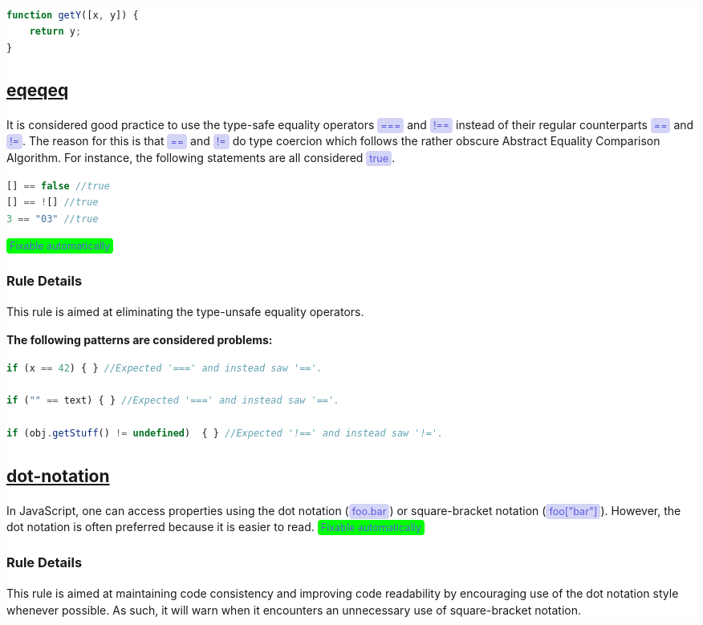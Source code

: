 ```javascript
function getY([x, y]) {
    return y;
}
```

## [eqeqeq](https://eslint.org/docs/rules/eqeqeq)

It is considered good practice to use the type-safe equality operators <span style="padding: 2px 4px;font-size: 90%;color: #5b5be0;background-color: #d4d4f7;border-radius: 4px;">===</span> and <span style="padding: 2px 4px;font-size: 90%;color: #5b5be0;background-color: #d4d4f7;border-radius: 4px;">!==</span> instead of their regular counterparts <span style="padding: 2px 4px;font-size: 90%;color: #5b5be0;background-color: #d4d4f7;border-radius: 4px;">==</span> and <span style="padding: 2px 4px;font-size: 90%;color: #5b5be0;background-color: #d4d4f7;border-radius: 4px;">!=</span>. The reason for this is that <span style="padding: 2px 4px;font-size: 90%;color: #5b5be0;background-color: #d4d4f7;border-radius: 4px;">==</span> and <span style="padding: 2px 4px;font-size: 90%;color: #5b5be0;background-color: #d4d4f7;border-radius: 4px;">!=</span> do type coercion which follows the rather obscure Abstract Equality Comparison Algorithm. For instance, the following statements are all considered <span style="padding: 2px 4px;font-size: 90%;color: #5b5be0;background-color: #d4d4f7;border-radius: 4px;">true</span>.
```javascript
[] == false //true
[] == ![] //true
3 == "03" //true
```
<span style="padding: 2px 4px;font-size: 90%;color: #5b5be0;background-color:lime;border-radius: 4px;">Fixable automatically</span>

### Rule Details
This rule is aimed at eliminating the type-unsafe equality operators.

**The following patterns are considered problems:**

```javascript
if (x == 42) { } //Expected '===' and instead saw '=='.

if ("" == text) { } //Expected '===' and instead saw '=='.

if (obj.getStuff() != undefined)  { } //Expected '!==' and instead saw '!='.
```

## [dot-notation](https://eslint.org/docs/rules/dot-notation)

In JavaScript, one can access properties using the dot notation (<span style="padding: 2px 4px;font-size: 90%;color: #5b5be0;background-color: #d4d4f7;border-radius: 4px;">foo.bar</span>) or square-bracket notation (<span style="padding: 2px 4px;font-size: 90%;color: #5b5be0;background-color: #d4d4f7;border-radius: 4px;">foo["bar"]</span>). However, the dot notation is often preferred because it is easier to read.
<span style="padding: 2px 4px;font-size: 90%;color: #5b5be0;background-color:lime;border-radius: 4px;">Fixable automatically</span>

### Rule Details
This rule is aimed at maintaining code consistency and improving code readability by encouraging use of the dot notation style whenever possible. As such, it will warn when it encounters an unnecessary use of square-bracket notation.
